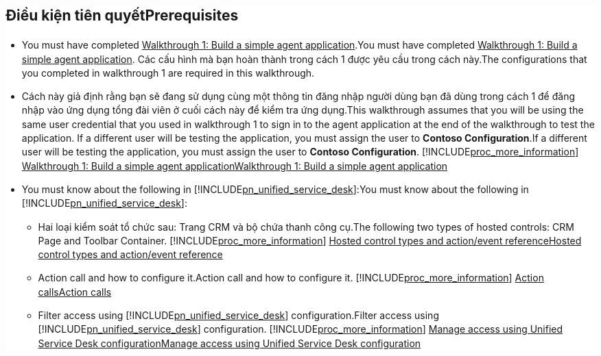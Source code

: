 ## <a name="prerequisites"></a><span data-ttu-id="b5f5a-107">Điều kiện tiên quyết</span><span class="sxs-lookup"><span data-stu-id="b5f5a-107">Prerequisites</span></span>  

- <span data-ttu-id="b5f5a-108">You must have completed [Walkthrough 1: Build a simple agent application](../unified-service-desk/walkthrough-1-build-a-simple-agent-application.md).</span><span class="sxs-lookup"><span data-stu-id="b5f5a-108">You must have completed [Walkthrough 1: Build a simple agent application](../unified-service-desk/walkthrough-1-build-a-simple-agent-application.md).</span></span> <span data-ttu-id="b5f5a-109">Các cấu hình mà bạn hoàn thành trong cách 1 được yêu cầu trong cách này.</span><span class="sxs-lookup"><span data-stu-id="b5f5a-109">The configurations that you completed in walkthrough 1 are required in this walkthrough.</span></span>  

- <span data-ttu-id="b5f5a-110">Cách này giả định rằng bạn sẽ đang sử dụng cùng một thông tin đăng nhập người dùng bạn đã dùng trong cách 1 để đăng nhập vào ứng dụng tổng đài viên ở cuối cách này để kiểm tra ứng dụng.</span><span class="sxs-lookup"><span data-stu-id="b5f5a-110">This walkthrough assumes that you will be using the same user credential that you used in walkthrough 1 to sign in to the agent application at the end of the walkthrough to test the application.</span></span> <span data-ttu-id="b5f5a-111">If a different user will be testing the application, you must assign the user to **Contoso Configuration**.</span><span class="sxs-lookup"><span data-stu-id="b5f5a-111">If a different user will be testing the application, you must assign the user to **Contoso Configuration**.</span></span> [!INCLUDE[proc_more_information](../includes/proc-more-information.md)] <span data-ttu-id="b5f5a-112">[Walkthrough 1: Build a simple agent application](../unified-service-desk/walkthrough-1-build-a-simple-agent-application.md)</span><span class="sxs-lookup"><span data-stu-id="b5f5a-112">[Walkthrough 1: Build a simple agent application](../unified-service-desk/walkthrough-1-build-a-simple-agent-application.md)</span></span>  

- <span data-ttu-id="b5f5a-113">You must know about the following in [!INCLUDE[pn_unified_service_desk](../includes/pn-unified-service-desk.md)]:</span><span class="sxs-lookup"><span data-stu-id="b5f5a-113">You must know about the following in [!INCLUDE[pn_unified_service_desk](../includes/pn-unified-service-desk.md)]:</span></span>  

  - <span data-ttu-id="b5f5a-114">Hai loại kiểm soát tổ chức sau: Trang CRM và bộ chứa thanh công cụ.</span><span class="sxs-lookup"><span data-stu-id="b5f5a-114">The following two types of hosted controls: CRM Page and Toolbar Container.</span></span> [!INCLUDE[proc_more_information](../includes/proc-more-information.md)] <span data-ttu-id="b5f5a-115">[Hosted control types and action/event reference](../unified-service-desk/hosted-control-types-action-event-reference.md)</span><span class="sxs-lookup"><span data-stu-id="b5f5a-115">[Hosted control types and action/event reference](../unified-service-desk/hosted-control-types-action-event-reference.md)</span></span>  

  - <span data-ttu-id="b5f5a-116">Action call and how to configure it.</span><span class="sxs-lookup"><span data-stu-id="b5f5a-116">Action call and how to configure it.</span></span> [!INCLUDE[proc_more_information](../includes/proc-more-information.md)] <span data-ttu-id="b5f5a-117">[Action calls](../unified-service-desk/action-calls.md)</span><span class="sxs-lookup"><span data-stu-id="b5f5a-117">[Action calls](../unified-service-desk/action-calls.md)</span></span>  

  - <span data-ttu-id="b5f5a-118">Filter access using [!INCLUDE[pn_unified_service_desk](../includes/pn-unified-service-desk.md)] configuration.</span><span class="sxs-lookup"><span data-stu-id="b5f5a-118">Filter access using [!INCLUDE[pn_unified_service_desk](../includes/pn-unified-service-desk.md)] configuration.</span></span> [!INCLUDE[proc_more_information](../includes/proc-more-information.md)] <span data-ttu-id="b5f5a-119">[Manage access using Unified Service Desk configuration](../unified-service-desk/admin/manage-access-using-unified-service-desk-configuration.md)</span><span class="sxs-lookup"><span data-stu-id="b5f5a-119">[Manage access using Unified Service Desk configuration](../unified-service-desk/admin/manage-access-using-unified-service-desk-configuration.md)</span></span>  
